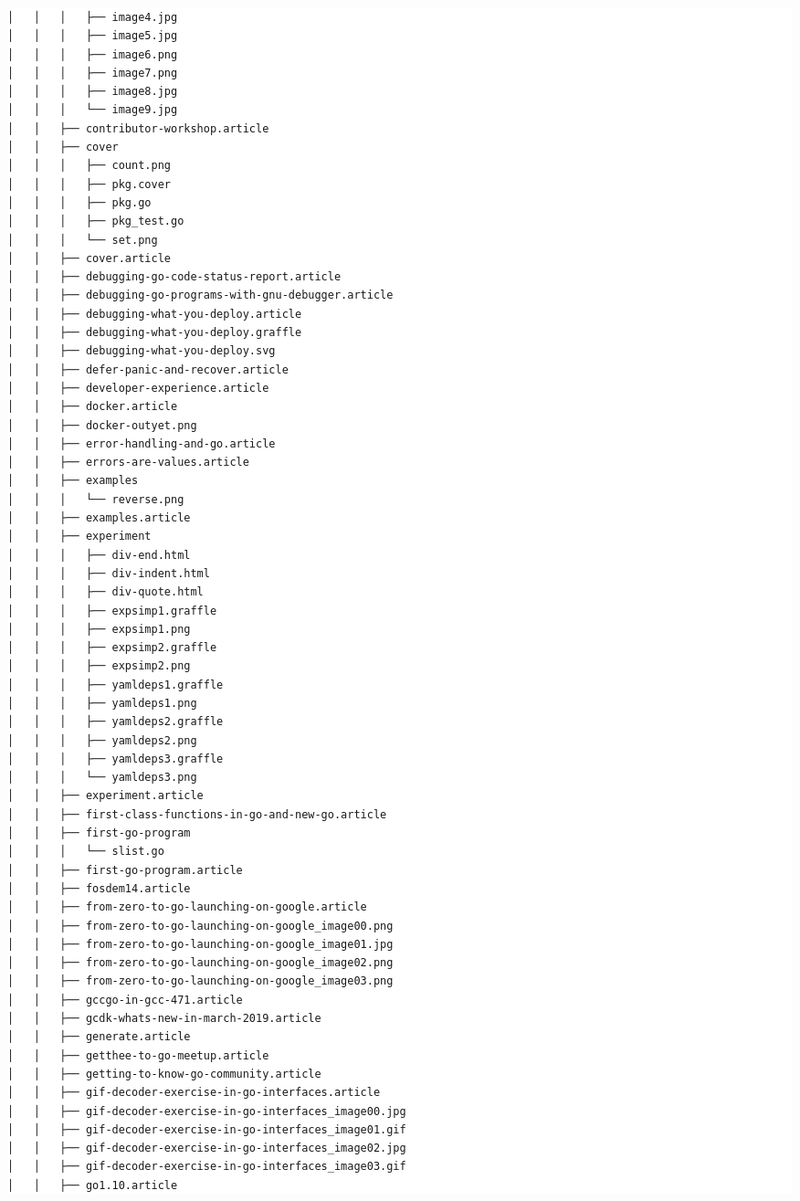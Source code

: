     │   │   │   ├── image4.jpg
    │   │   │   ├── image5.jpg
    │   │   │   ├── image6.png
    │   │   │   ├── image7.png
    │   │   │   ├── image8.jpg
    │   │   │   └── image9.jpg
    │   │   ├── contributor-workshop.article
    │   │   ├── cover
    │   │   │   ├── count.png
    │   │   │   ├── pkg.cover
    │   │   │   ├── pkg.go
    │   │   │   ├── pkg_test.go
    │   │   │   └── set.png
    │   │   ├── cover.article
    │   │   ├── debugging-go-code-status-report.article
    │   │   ├── debugging-go-programs-with-gnu-debugger.article
    │   │   ├── debugging-what-you-deploy.article
    │   │   ├── debugging-what-you-deploy.graffle
    │   │   ├── debugging-what-you-deploy.svg
    │   │   ├── defer-panic-and-recover.article
    │   │   ├── developer-experience.article
    │   │   ├── docker.article
    │   │   ├── docker-outyet.png
    │   │   ├── error-handling-and-go.article
    │   │   ├── errors-are-values.article
    │   │   ├── examples
    │   │   │   └── reverse.png
    │   │   ├── examples.article
    │   │   ├── experiment
    │   │   │   ├── div-end.html
    │   │   │   ├── div-indent.html
    │   │   │   ├── div-quote.html
    │   │   │   ├── expsimp1.graffle
    │   │   │   ├── expsimp1.png
    │   │   │   ├── expsimp2.graffle
    │   │   │   ├── expsimp2.png
    │   │   │   ├── yamldeps1.graffle
    │   │   │   ├── yamldeps1.png
    │   │   │   ├── yamldeps2.graffle
    │   │   │   ├── yamldeps2.png
    │   │   │   ├── yamldeps3.graffle
    │   │   │   └── yamldeps3.png
    │   │   ├── experiment.article
    │   │   ├── first-class-functions-in-go-and-new-go.article
    │   │   ├── first-go-program
    │   │   │   └── slist.go
    │   │   ├── first-go-program.article
    │   │   ├── fosdem14.article
    │   │   ├── from-zero-to-go-launching-on-google.article
    │   │   ├── from-zero-to-go-launching-on-google_image00.png
    │   │   ├── from-zero-to-go-launching-on-google_image01.jpg
    │   │   ├── from-zero-to-go-launching-on-google_image02.png
    │   │   ├── from-zero-to-go-launching-on-google_image03.png
    │   │   ├── gccgo-in-gcc-471.article
    │   │   ├── gcdk-whats-new-in-march-2019.article
    │   │   ├── generate.article
    │   │   ├── getthee-to-go-meetup.article
    │   │   ├── getting-to-know-go-community.article
    │   │   ├── gif-decoder-exercise-in-go-interfaces.article
    │   │   ├── gif-decoder-exercise-in-go-interfaces_image00.jpg
    │   │   ├── gif-decoder-exercise-in-go-interfaces_image01.gif
    │   │   ├── gif-decoder-exercise-in-go-interfaces_image02.jpg
    │   │   ├── gif-decoder-exercise-in-go-interfaces_image03.gif
    │   │   ├── go1.10.article